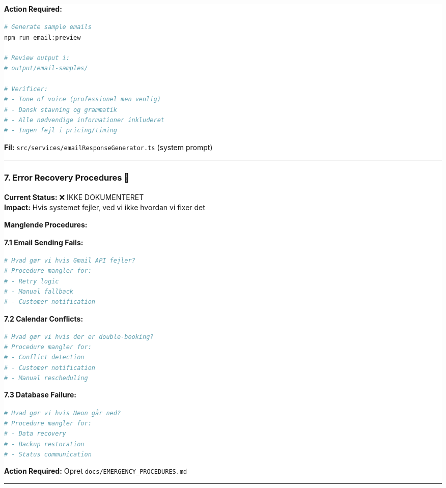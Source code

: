**Action Required:**
```bash
# Generate sample emails
npm run email:preview

# Review output i:
# output/email-samples/

# Verificer:
# - Tone of voice (professionel men venlig)
# - Dansk stavning og grammatik
# - Alle nødvendige informationer inkluderet
# - Ingen fejl i pricing/timing
```

**Fil:** `src/services/emailResponseGenerator.ts` (system prompt)

---

### 7. **Error Recovery Procedures** 🔧

**Current Status:** ❌ IKKE DOKUMENTERET  
**Impact:** Hvis systemet fejler, ved vi ikke hvordan vi fixer det

**Manglende Procedures:**

**7.1 Email Sending Fails:**
```bash
# Hvad gør vi hvis Gmail API fejler?
# Procedure mangler for:
# - Retry logic
# - Manual fallback
# - Customer notification
```

**7.2 Calendar Conflicts:**
```bash
# Hvad gør vi hvis der er double-booking?
# Procedure mangler for:
# - Conflict detection
# - Customer notification
# - Manual rescheduling
```

**7.3 Database Failure:**
```bash
# Hvad gør vi hvis Neon går ned?
# Procedure mangler for:
# - Data recovery
# - Backup restoration
# - Status communication
```

**Action Required:** Opret `docs/EMERGENCY_PROCEDURES.md`

---
